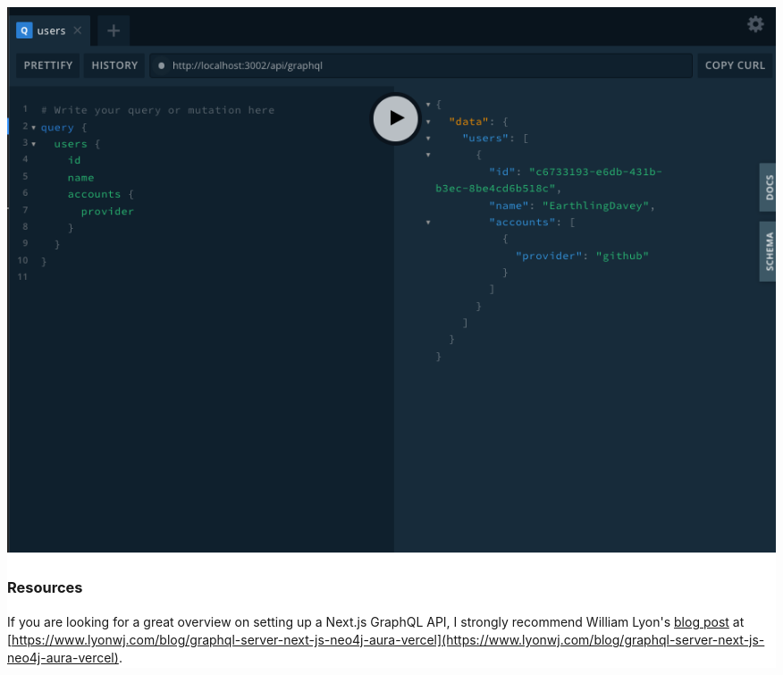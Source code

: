    ![nextjs-with-next-auth/__screenshots__/graphiql-example-01-user.png](nextjs-with-next-auth/__screenshots__/graphiql-example-01-user.png)

### Resources

If you are looking for a great overview on setting up a Next.js GraphQL API, I strongly recommend William Lyon's [blog post](https://www.lyonwj.com/blog/graphql-server-next-js-neo4j-aura-vercel) at [https://www.lyonwj.com/blog/graphql-server-next-js-neo4j-aura-vercel](https://www.lyonwj.com/blog/graphql-server-next-js-neo4j-aura-vercel).

